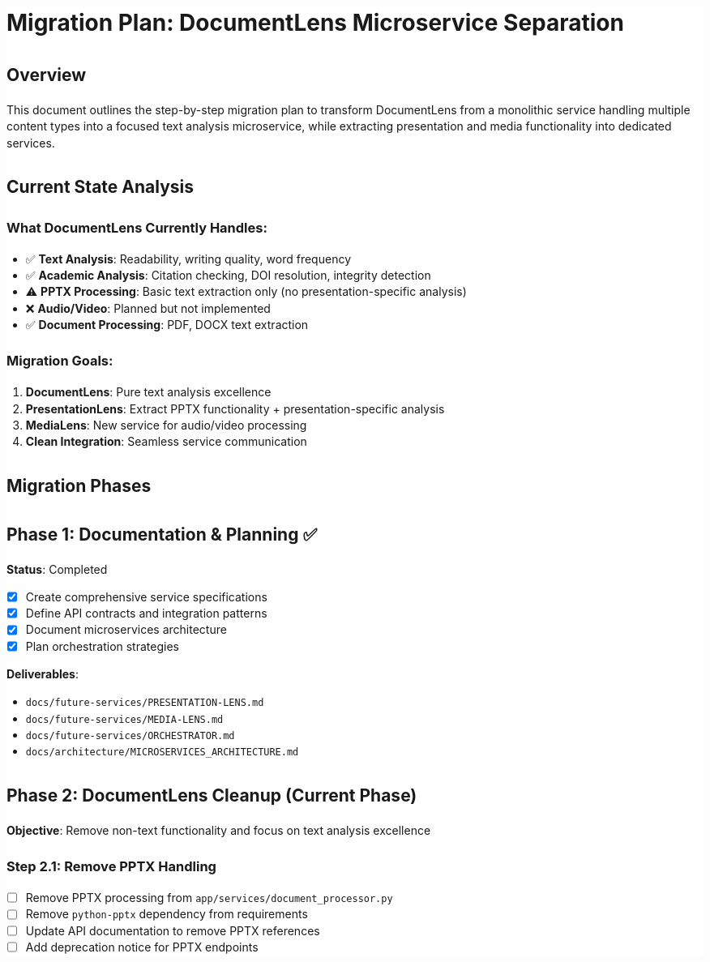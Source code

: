 # Migration Plan: DocumentLens Microservice Separation

## Overview

This document outlines the step-by-step migration plan to transform DocumentLens from a monolithic service handling multiple content types into a focused text analysis microservice, while extracting presentation and media functionality into dedicated services.

## Current State Analysis

### What DocumentLens Currently Handles:
- ✅ **Text Analysis**: Readability, writing quality, word frequency
- ✅ **Academic Analysis**: Citation checking, DOI resolution, integrity detection  
- ⚠️ **PPTX Processing**: Basic text extraction only (no presentation-specific analysis)
- ❌ **Audio/Video**: Planned but not implemented
- ✅ **Document Processing**: PDF, DOCX text extraction

### Migration Goals:
1. **DocumentLens**: Pure text analysis excellence
2. **PresentationLens**: Extract PPTX functionality + presentation-specific analysis
3. **MediaLens**: New service for audio/video processing
4. **Clean Integration**: Seamless service communication

## Migration Phases

## Phase 1: Documentation & Planning ✅

**Status**: Completed
- [x] Create comprehensive service specifications
- [x] Define API contracts and integration patterns
- [x] Document microservices architecture
- [x] Plan orchestration strategies

**Deliverables**:
- `docs/future-services/PRESENTATION-LENS.md`
- `docs/future-services/MEDIA-LENS.md` 
- `docs/future-services/ORCHESTRATOR.md`
- `docs/architecture/MICROSERVICES_ARCHITECTURE.md`

## Phase 2: DocumentLens Cleanup (Current Phase)

**Objective**: Remove non-text functionality and focus on text analysis excellence

### Step 2.1: Remove PPTX Handling
- [ ] Remove PPTX processing from `app/services/document_processor.py`
- [ ] Remove `python-pptx` dependency from requirements
- [ ] Update API documentation to remove PPTX references
- [ ] Add deprecation notice for PPTX endpoints
